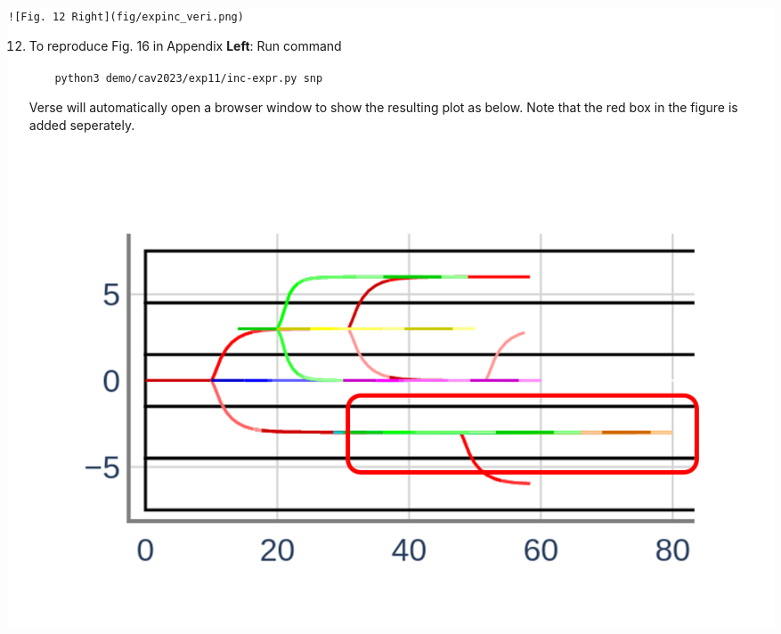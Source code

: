     ![Fig. 12 Right](fig/expinc_veri.png)    

12. To reproduce Fig. 16 in Appendix 
    <strong>Left</strong>: Run command 
    ```
        python3 demo/cav2023/exp11/inc-expr.py snp
    ```
    Verse will automatically open a browser window to show the resulting plot as below. Note that the red box in the figure is added seperately.
    ![Fig. 15 Left](fig/inc_init_simu.png)    
